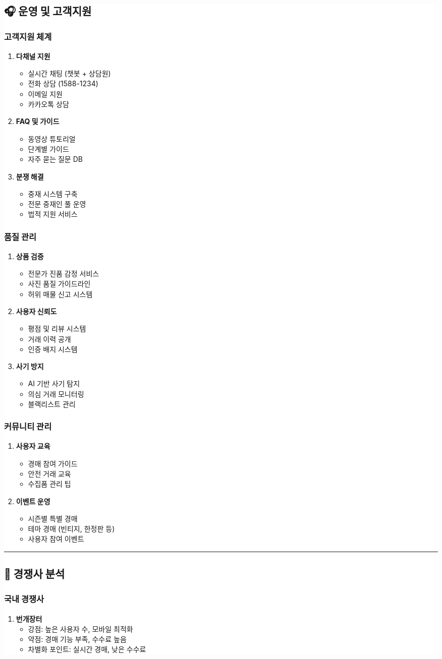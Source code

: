 
## 🎧 운영 및 고객지원

### 고객지원 체계
1. **다채널 지원**
   - 실시간 채팅 (챗봇 + 상담원)
   - 전화 상담 (1588-1234)
   - 이메일 지원
   - 카카오톡 상담

2. **FAQ 및 가이드**
   - 동영상 튜토리얼
   - 단계별 가이드
   - 자주 묻는 질문 DB

3. **분쟁 해결**
   - 중재 시스템 구축
   - 전문 중재인 풀 운영
   - 법적 지원 서비스

### 품질 관리
1. **상품 검증**
   - 전문가 진품 감정 서비스
   - 사진 품질 가이드라인
   - 허위 매물 신고 시스템

2. **사용자 신뢰도**
   - 평점 및 리뷰 시스템
   - 거래 이력 공개
   - 인증 배지 시스템

3. **사기 방지**
   - AI 기반 사기 탐지
   - 의심 거래 모니터링
   - 블랙리스트 관리

### 커뮤니티 관리
1. **사용자 교육**
   - 경매 참여 가이드
   - 안전 거래 교육
   - 수집품 관리 팁

2. **이벤트 운영**
   - 시즌별 특별 경매
   - 테마 경매 (빈티지, 한정판 등)
   - 사용자 참여 이벤트

---

## 🏢 경쟁사 분석

### 국내 경쟁사
1. **번개장터**
   - 강점: 높은 사용자 수, 모바일 최적화
   - 약점: 경매 기능 부족, 수수료 높음
   - 차별화 포인트: 실시간 경매, 낮은 수수료
